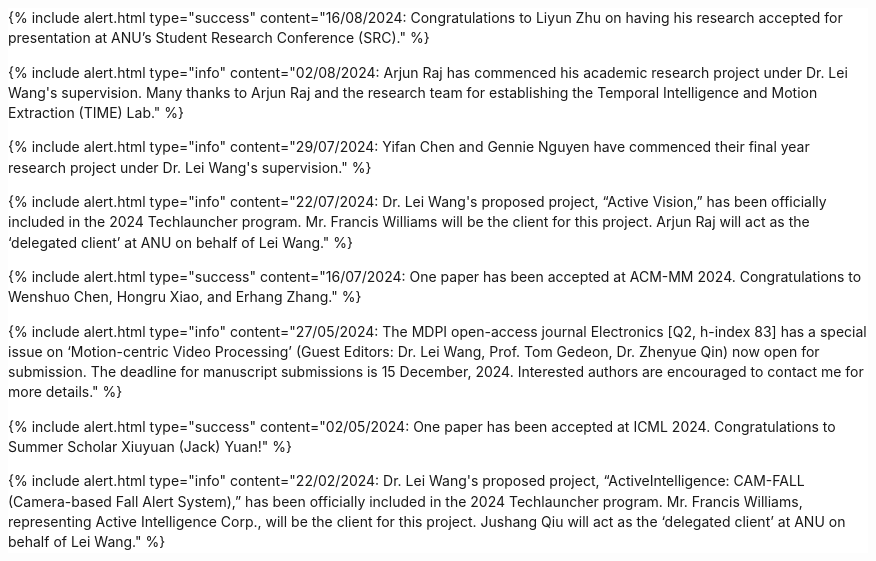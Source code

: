 
{%
  include alert.html
  type="success"
  content="16/08/2024: Congratulations to Liyun Zhu on having his research accepted for presentation at ANU’s Student Research Conference (SRC)."
%}

{%
  include alert.html
  type="info"
  content="02/08/2024: Arjun Raj has commenced his academic research project under Dr. Lei Wang's supervision. Many thanks to Arjun Raj and the research team for establishing the Temporal Intelligence and Motion Extraction (TIME) Lab."
%}

{%
  include alert.html
  type="info"
  content="29/07/2024: Yifan Chen and Gennie Nguyen have commenced their final year research project under Dr. Lei Wang's supervision."
%}

{%
  include alert.html
  type="info"
  content="22/07/2024: Dr. Lei Wang's proposed project, “Active Vision,” has been officially included in the 2024 Techlauncher program. Mr. Francis Williams will be the client for this project. Arjun Raj will act as the ‘delegated client’ at ANU on behalf of Lei Wang."
%}

{%
  include alert.html
  type="success"
  content="16/07/2024: One paper has been accepted at ACM-MM 2024. Congratulations to Wenshuo Chen, Hongru Xiao, and Erhang Zhang."
%}

{%
  include alert.html
  type="info"
  content="27/05/2024: The MDPI open-access journal Electronics [Q2, h-index 83] has a special issue on ‘Motion-centric Video Processing’ (Guest Editors: Dr. Lei Wang, Prof. Tom Gedeon, Dr. Zhenyue Qin) now open for submission. The deadline for manuscript submissions is 15 December, 2024. Interested authors are encouraged to contact me for more details."
%}

{%
  include alert.html
  type="success"
  content="02/05/2024: One paper has been accepted at ICML 2024. Congratulations to Summer Scholar Xiuyuan (Jack) Yuan!"
%}

{%
  include alert.html
  type="info"
  content="22/02/2024: Dr. Lei Wang's proposed project, “ActiveIntelligence: CAM-FALL (Camera-based Fall Alert System),” has been officially included in the 2024 Techlauncher program. Mr. Francis Williams, representing Active Intelligence Corp., will be the client for this project. Jushang Qiu will act as the ‘delegated client’ at ANU on behalf of Lei Wang."
%}
